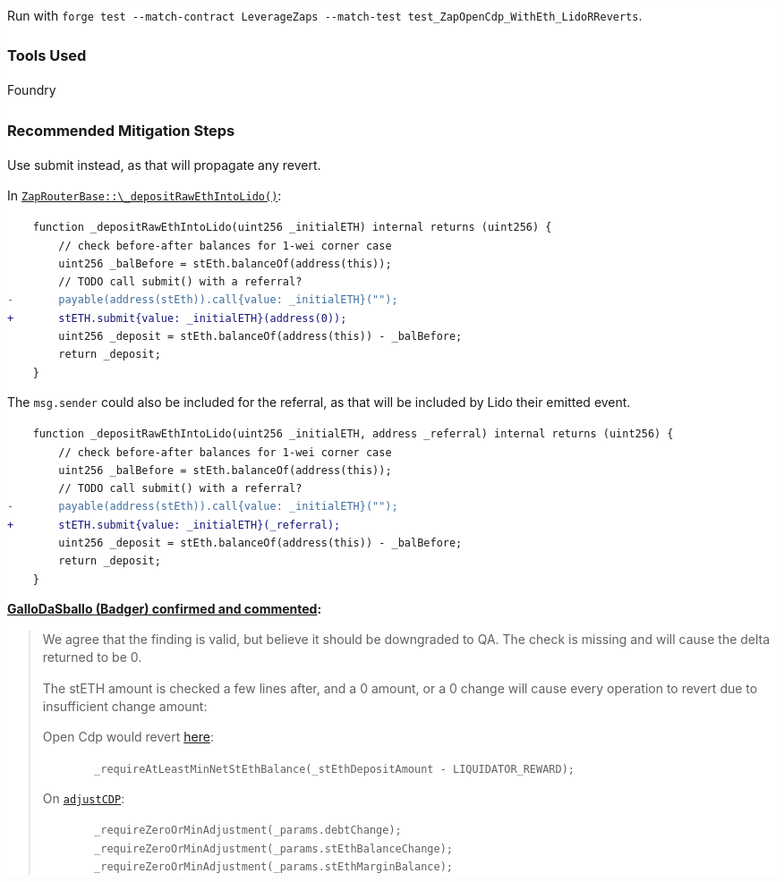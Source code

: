 Run with `forge test --match-contract LeverageZaps --match-test test_ZapOpenCdp_WithEth_LidoRReverts`.

### Tools Used

Foundry

### Recommended Mitigation Steps

Use submit instead, as that will propagate any revert.

In [`ZapRouterBase::\_depositRawEthIntoLido()`](https://github.com/code-423n4/2024-06-badger/blob/9173558ee1ac8a78a7ae0a39b97b50ff0dd9e0f8/ebtc-zap-router/src/ZapRouterBase.sol#L34-L41):

```diff
    function _depositRawEthIntoLido(uint256 _initialETH) internal returns (uint256) {
        // check before-after balances for 1-wei corner case
        uint256 _balBefore = stEth.balanceOf(address(this));
        // TODO call submit() with a referral?
-       payable(address(stEth)).call{value: _initialETH}("");
+       stETH.submit{value: _initialETH}(address(0));
        uint256 _deposit = stEth.balanceOf(address(this)) - _balBefore;
        return _deposit;
    }
```

The `msg.sender` could also be included for the referral, as that will be included by Lido their emitted event.

```diff
    function _depositRawEthIntoLido(uint256 _initialETH, address _referral) internal returns (uint256) {
        // check before-after balances for 1-wei corner case
        uint256 _balBefore = stEth.balanceOf(address(this));
        // TODO call submit() with a referral?
-       payable(address(stEth)).call{value: _initialETH}("");
+       stETH.submit{value: _initialETH}(_referral);
        uint256 _deposit = stEth.balanceOf(address(this)) - _balBefore;
        return _deposit;
    }
```

**[GalloDaSballo (Badger) confirmed and commented](https://github.com/code-423n4/2024-06-badger-findings/issues/14#issuecomment-2221207728):**
 > We agree that the finding is valid, but believe it should be downgraded to QA. The check is missing and will cause the delta returned to be 0.
> 
> The stETH amount is checked a few lines after, and a 0 amount, or a 0 change will cause every operation to revert due to insufficient change amount:
> 
> Open Cdp would revert [here](https://github.com/ebtc-protocol/ebtc-zap-router/blob/4b37cce03c16b5e5caf5a9aab0bab5d344a587d2/src/EbtcLeverageZapRouter.sol#L217-L218):
> 
> ```solidity
>         _requireAtLeastMinNetStEthBalance(_stEthDepositAmount - LIQUIDATOR_REWARD);
> ```
> 
> 
> On [`adjustCDP`](https://github.com/ebtc-protocol/ebtc-zap-router/blob/4b37cce03c16b5e5caf5a9aab0bab5d344a587d2/src/EbtcLeverageZapRouter.sol#L411-L414):
> 
> ```solidity
>         _requireZeroOrMinAdjustment(_params.debtChange);
>         _requireZeroOrMinAdjustment(_params.stEthBalanceChange);
>         _requireZeroOrMinAdjustment(_params.stEthMarginBalance);
> ```
> 